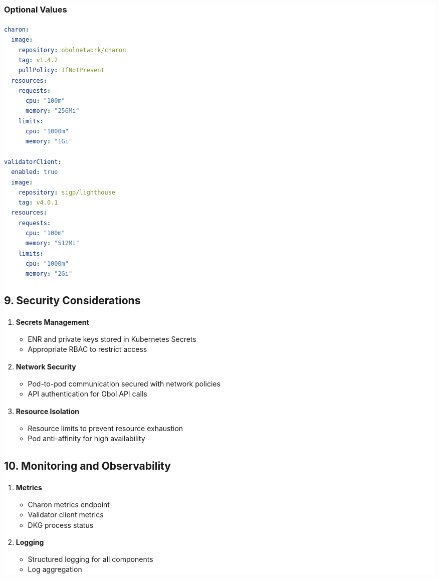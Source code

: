 ### Optional Values
```yaml
charon:
  image:
    repository: obolnetwork/charon
    tag: v1.4.2
    pullPolicy: IfNotPresent
  resources:
    requests:
      cpu: "100m"
      memory: "256Mi"
    limits:
      cpu: "1000m"
      memory: "1Gi"

validatorClient:
  enabled: true
  image:
    repository: sigp/lighthouse
    tag: v4.0.1
  resources:
    requests:
      cpu: "100m"
      memory: "512Mi"
    limits:
      cpu: "1000m"
      memory: "2Gi"
```

## 9. Security Considerations

1. **Secrets Management**
   - ENR and private keys stored in Kubernetes Secrets
   - Appropriate RBAC to restrict access

2. **Network Security**
   - Pod-to-pod communication secured with network policies
   - API authentication for Obol API calls

3. **Resource Isolation**
   - Resource limits to prevent resource exhaustion
   - Pod anti-affinity for high availability

## 10. Monitoring and Observability

1. **Metrics**
   - Charon metrics endpoint
   - Validator client metrics
   - DKG process status

2. **Logging**
   - Structured logging for all components
   - Log aggregation
